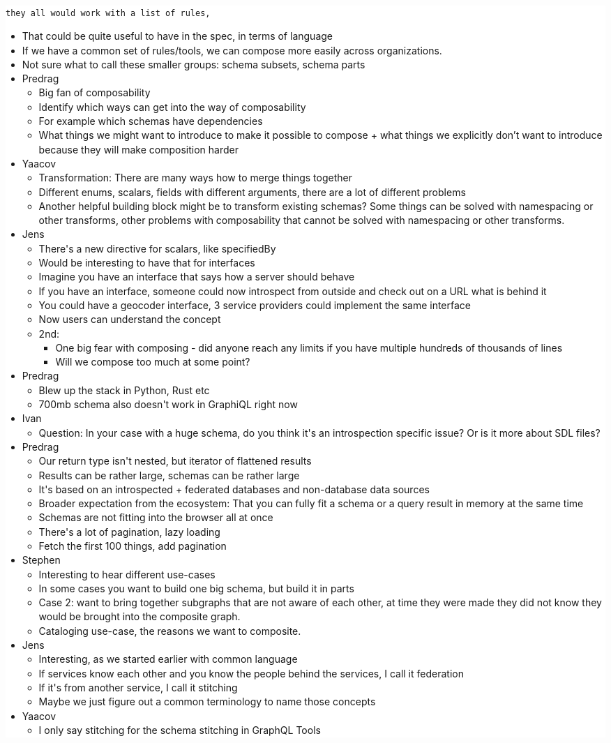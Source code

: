     they all would work with a list of rules,
  - That could be quite useful to have in the spec, in terms of language
  - If we have a common set of rules/tools, we can compose more easily across
    organizations.
  - Not sure what to call these smaller groups: schema subsets, schema parts
- Predrag
  - Big fan of composability
  - Identify which ways can get into the way of composability
  - For example which schemas have dependencies
  - What things we might want to introduce to make it possible to compose + what
    things we explicitly don’t want to introduce because they will make
    composition harder
- Yaacov
  - Transformation: There are many ways how to merge things together
  - Different enums, scalars, fields with different arguments, there are a lot
    of different problems
  - Another helpful building block might be to transform existing schemas? Some
    things can be solved with namespacing or other transforms, other problems
    with composability that cannot be solved with namespacing or other
    transforms.
- Jens
  - There's a new directive for scalars, like specifiedBy
  - Would be interesting to have that for interfaces
  - Imagine you have an interface that says how a server should behave
  - If you have an interface, someone could now introspect from outside and
    check out on a URL what is behind it
  - You could have a geocoder interface, 3 service providers could implement the
    same interface
  - Now users can understand the concept
  - 2nd:
    - One big fear with composing - did anyone reach any limits if you have
      multiple hundreds of thousands of lines
    - Will we compose too much at some point?
- Predrag
  - Blew up the stack in Python, Rust etc
  - 700mb schema also doesn't work in GraphiQL right now
- Ivan
  - Question: In your case with a huge schema, do you think it's an
    introspection specific issue? Or is it more about SDL files?
- Predrag
  - Our return type isn't nested, but iterator of flattened results
  - Results can be rather large, schemas can be rather large
  - It's based on an introspected + federated databases and non-database data
    sources
  - Broader expectation from the ecosystem: That you can fully fit a schema or a
    query result in memory at the same time
  - Schemas are not fitting into the browser all at once
  - There's a lot of pagination, lazy loading
  - Fetch the first 100 things, add pagination
- Stephen
  - Interesting to hear different use-cases
  - In some cases you want to build one big schema, but build it in parts
  - Case 2: want to bring together subgraphs that are not aware of each other,
    at time they were made they did not know they would be brought into the
    composite graph.
  - Cataloging use-case, the reasons we want to composite.
- Jens
  - Interesting, as we started earlier with common language
  - If services know each other and you know the people behind the services, I
    call it federation
  - If it's from another service, I call it stitching
  - Maybe we just figure out a common terminology to name those concepts
- Yaacov
  - I only say stitching for the schema stitching in GraphQL Tools
